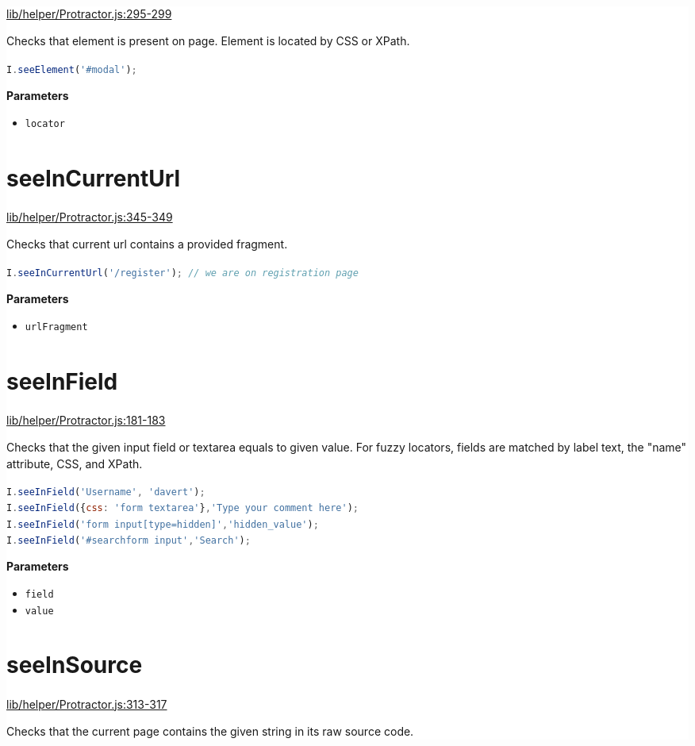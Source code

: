 [lib/helper/Protractor.js:295-299](https://github.com/Codeception/CodeceptJS/blob/9872e79fe65ee3473c0c6d1bbae0b78a7601ec3a/lib/helper/Protractor.js#L295-L299 "Source code on GitHub")

Checks that element is present on page.
Element is located by CSS or XPath.

```js
I.seeElement('#modal');
```

**Parameters**

-   `locator`  

# seeInCurrentUrl

[lib/helper/Protractor.js:345-349](https://github.com/Codeception/CodeceptJS/blob/9872e79fe65ee3473c0c6d1bbae0b78a7601ec3a/lib/helper/Protractor.js#L345-L349 "Source code on GitHub")

Checks that current url contains a provided fragment.

```js
I.seeInCurrentUrl('/register'); // we are on registration page
```

**Parameters**

-   `urlFragment`  

# seeInField

[lib/helper/Protractor.js:181-183](https://github.com/Codeception/CodeceptJS/blob/9872e79fe65ee3473c0c6d1bbae0b78a7601ec3a/lib/helper/Protractor.js#L181-L183 "Source code on GitHub")

Checks that the given input field or textarea equals to given value.
For fuzzy locators, fields are matched by label text, the "name" attribute, CSS, and XPath.

```js
I.seeInField('Username', 'davert');
I.seeInField({css: 'form textarea'},'Type your comment here');
I.seeInField('form input[type=hidden]','hidden_value');
I.seeInField('#searchform input','Search');
```

**Parameters**

-   `field`  
-   `value`  

# seeInSource

[lib/helper/Protractor.js:313-317](https://github.com/Codeception/CodeceptJS/blob/9872e79fe65ee3473c0c6d1bbae0b78a7601ec3a/lib/helper/Protractor.js#L313-L317 "Source code on GitHub")

Checks that the current page contains the given string in its raw source code.
